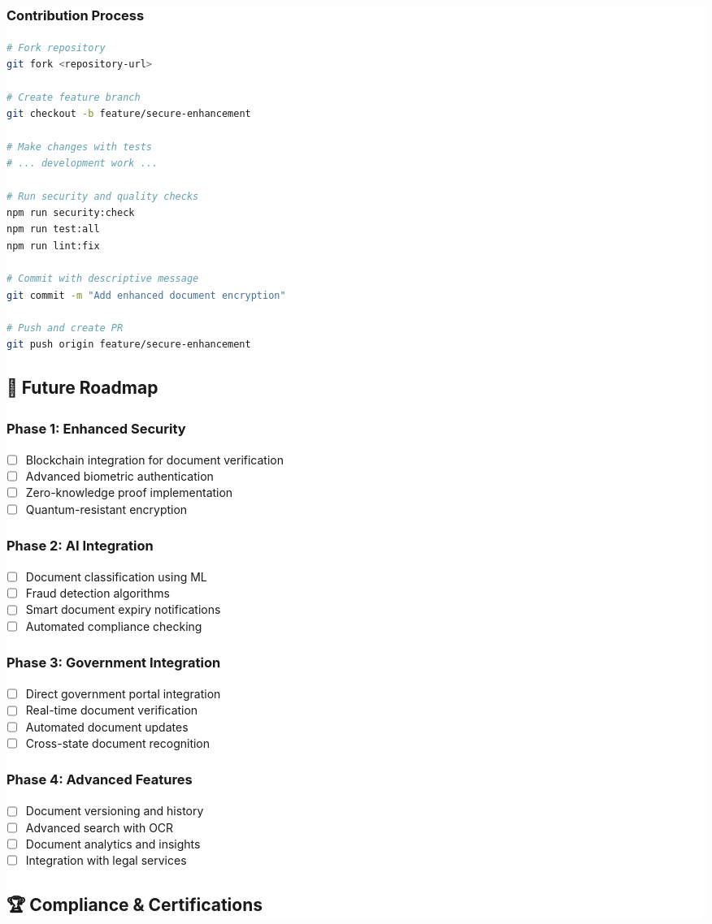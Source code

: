 ### Contribution Process
```bash
# Fork repository
git fork <repository-url>

# Create feature branch
git checkout -b feature/secure-enhancement

# Make changes with tests
# ... development work ...

# Run security and quality checks
npm run security:check
npm run test:all
npm run lint:fix

# Commit with descriptive message
git commit -m "Add enhanced document encryption"

# Push and create PR
git push origin feature/secure-enhancement
```

## 🔮 Future Roadmap

### Phase 1: Enhanced Security
- [ ] Blockchain integration for document verification
- [ ] Advanced biometric authentication
- [ ] Zero-knowledge proof implementation
- [ ] Quantum-resistant encryption

### Phase 2: AI Integration
- [ ] Document classification using ML
- [ ] Fraud detection algorithms
- [ ] Smart document expiry notifications
- [ ] Automated compliance checking

### Phase 3: Government Integration
- [ ] Direct government portal integration
- [ ] Real-time document verification
- [ ] Automated document updates
- [ ] Cross-state document recognition

### Phase 4: Advanced Features
- [ ] Document versioning and history
- [ ] Advanced search with OCR
- [ ] Document analytics and insights
- [ ] Integration with legal services

## 🏆 Compliance & Certifications
